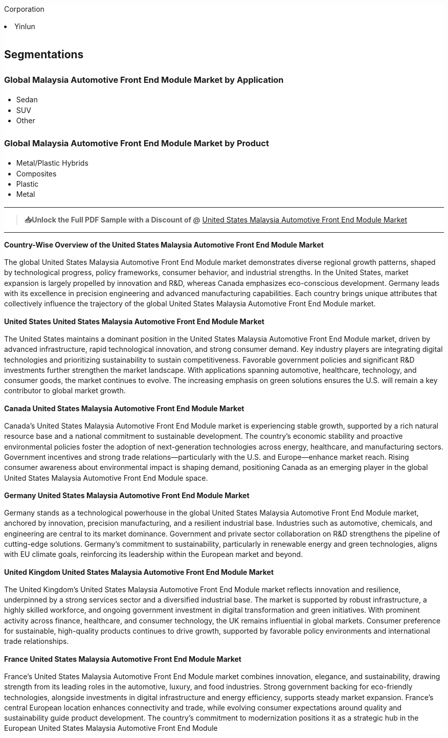 Corporation</li><li>Yinlun</li></ul></p><p><h2>Segmentations</h2><h3>Global Malaysia Automotive Front End Module Market by Application</h3><ul><li>Sedan</li><li>SUV</li><li>Other</li></ul><h3>Global Malaysia Automotive Front End Module Market by Product</h3><ul><li>Metal/Plastic Hybrids</li><li>Composites</li><li>Plastic</li><li>Metal</li></ul></p><hr /><blockquote><p><strong>📥Unlock the Full PDF Sample with a Discount of @</strong> <a href="https://www.marketresearchintellect.com/ask-for-discount/?rid=389371&amp;utm_source=Github-April&amp;utm_medium=016">United States Malaysia Automotive Front End Module Market</a></p></blockquote><hr /><p class="" data-start="217" data-end="261"><strong data-start="217" data-end="261">Country-Wise Overview of the United States Malaysia Automotive Front End Module Market</strong></p><p class="" data-start="263" data-end="774">The global United States Malaysia Automotive Front End Module market demonstrates diverse regional growth patterns, shaped by technological progress, policy frameworks, consumer behavior, and industrial strengths. In the United States, market expansion is largely propelled by innovation and R&amp;D, whereas Canada emphasizes eco-conscious development. Germany leads with its excellence in precision engineering and advanced manufacturing capabilities. Each country brings unique attributes that collectively influence the trajectory of the global United States Malaysia Automotive Front End Module market.</p><p class="" data-start="776" data-end="1421"><strong data-start="776" data-end="805">United States United States Malaysia Automotive Front End Module Market</strong></p><p class="" data-start="776" data-end="1421">The United States maintains a dominant position in the United States Malaysia Automotive Front End Module market, driven by advanced infrastructure, rapid technological innovation, and strong consumer demand. Key industry players are integrating digital technologies and prioritizing sustainability to sustain competitiveness. Favorable government policies and significant R&amp;D investments further strengthen the market landscape. With applications spanning automotive, healthcare, technology, and consumer goods, the market continues to evolve. The increasing emphasis on green solutions ensures the U.S. will remain a key contributor to global market growth.</p><p class="" data-start="1423" data-end="2019"><strong data-start="1423" data-end="1445">Canada United States Malaysia Automotive Front End Module Market</strong></p><p class="" data-start="1423" data-end="2019">Canada&rsquo;s United States Malaysia Automotive Front End Module market is experiencing stable growth, supported by a rich natural resource base and a national commitment to sustainable development. The country&rsquo;s economic stability and proactive environmental policies foster the adoption of next-generation technologies across energy, healthcare, and manufacturing sectors. Government incentives and strong trade relations&mdash;particularly with the U.S. and Europe&mdash;enhance market reach. Rising consumer awareness about environmental impact is shaping demand, positioning Canada as an emerging player in the global United States Malaysia Automotive Front End Module space.</p><p class="" data-start="2021" data-end="2591"><strong data-start="2021" data-end="2044">Germany United States Malaysia Automotive Front End Module Market</strong></p><p class="" data-start="2021" data-end="2591">Germany stands as a technological powerhouse in the global United States Malaysia Automotive Front End Module market, anchored by innovation, precision manufacturing, and a resilient industrial base. Industries such as automotive, chemicals, and engineering are central to its market dominance. Government and private sector collaboration on R&amp;D strengthens the pipeline of cutting-edge solutions. Germany&rsquo;s commitment to sustainability, particularly in renewable energy and green technologies, aligns with EU climate goals, reinforcing its leadership within the European market and beyond.</p><p class="" data-start="2593" data-end="3221"><strong data-start="2593" data-end="2623">United Kingdom United States Malaysia Automotive Front End Module Market</strong></p><p class="" data-start="2593" data-end="3221">The United Kingdom&rsquo;s United States Malaysia Automotive Front End Module market reflects innovation and resilience, underpinned by a strong services sector and a diversified industrial base. The market is supported by robust infrastructure, a highly skilled workforce, and ongoing government investment in digital transformation and green initiatives. With prominent activity across finance, healthcare, and consumer technology, the UK remains influential in global markets. Consumer preference for sustainable, high-quality products continues to drive growth, supported by favorable policy environments and international trade relationships.</p><p class="" data-start="3223" data-end="3838"><strong data-start="3223" data-end="3245">France United States Malaysia Automotive Front End Module Market</strong></p><p class="" data-start="3223" data-end="3838">France&rsquo;s United States Malaysia Automotive Front End Module market combines innovation, elegance, and sustainability, drawing strength from its leading roles in the automotive, luxury, and food industries. Strong government backing for eco-friendly technologies, alongside investments in digital infrastructure and energy efficiency, supports steady market expansion. France&rsquo;s central European location enhances connectivity and trade, while evolving consumer expectations around quality and sustainability guide product development. The country&rsquo;s commitment to modernization positions it as a strategic hub in the European United States Malaysia Automotive Front End Module
